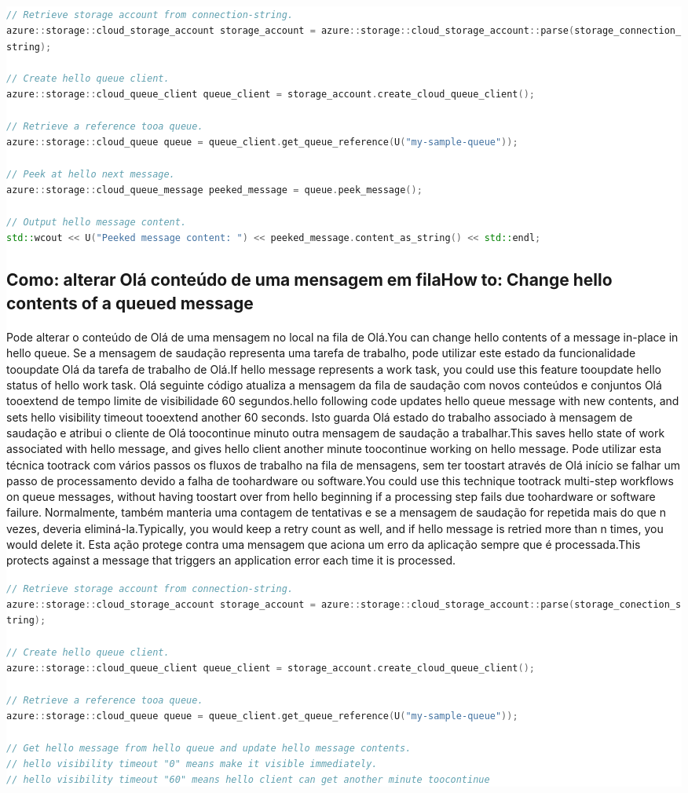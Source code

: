 ```cpp
// Retrieve storage account from connection-string.
azure::storage::cloud_storage_account storage_account = azure::storage::cloud_storage_account::parse(storage_connection_string);

// Create hello queue client.
azure::storage::cloud_queue_client queue_client = storage_account.create_cloud_queue_client();

// Retrieve a reference tooa queue.
azure::storage::cloud_queue queue = queue_client.get_queue_reference(U("my-sample-queue"));

// Peek at hello next message.
azure::storage::cloud_queue_message peeked_message = queue.peek_message();

// Output hello message content.
std::wcout << U("Peeked message content: ") << peeked_message.content_as_string() << std::endl;
```

## <a name="how-to-change-hello-contents-of-a-queued-message"></a><span data-ttu-id="34c0f-146">Como: alterar Olá conteúdo de uma mensagem em fila</span><span class="sxs-lookup"><span data-stu-id="34c0f-146">How to: Change hello contents of a queued message</span></span>
<span data-ttu-id="34c0f-147">Pode alterar o conteúdo de Olá de uma mensagem no local na fila de Olá.</span><span class="sxs-lookup"><span data-stu-id="34c0f-147">You can change hello contents of a message in-place in hello queue.</span></span> <span data-ttu-id="34c0f-148">Se a mensagem de saudação representa uma tarefa de trabalho, pode utilizar este estado da funcionalidade tooupdate Olá da tarefa de trabalho de Olá.</span><span class="sxs-lookup"><span data-stu-id="34c0f-148">If hello message represents a work task, you could use this feature tooupdate hello status of hello work task.</span></span> <span data-ttu-id="34c0f-149">Olá seguinte código atualiza a mensagem da fila de saudação com novos conteúdos e conjuntos Olá tooextend de tempo limite de visibilidade 60 segundos.</span><span class="sxs-lookup"><span data-stu-id="34c0f-149">hello following code updates hello queue message with new contents, and sets hello visibility timeout tooextend another 60 seconds.</span></span> <span data-ttu-id="34c0f-150">Isto guarda Olá estado do trabalho associado à mensagem de saudação e atribui o cliente de Olá toocontinue minuto outra mensagem de saudação a trabalhar.</span><span class="sxs-lookup"><span data-stu-id="34c0f-150">This saves hello state of work associated with hello message, and gives hello client another minute toocontinue working on hello message.</span></span> <span data-ttu-id="34c0f-151">Pode utilizar esta técnica tootrack com vários passos os fluxos de trabalho na fila de mensagens, sem ter toostart através de Olá início se falhar um passo de processamento devido a falha de toohardware ou software.</span><span class="sxs-lookup"><span data-stu-id="34c0f-151">You could use this technique tootrack multi-step workflows on queue messages, without having toostart over from hello beginning if a processing step fails due toohardware or software failure.</span></span> <span data-ttu-id="34c0f-152">Normalmente, também manteria uma contagem de tentativas e se a mensagem de saudação for repetida mais do que n vezes, deveria eliminá-la.</span><span class="sxs-lookup"><span data-stu-id="34c0f-152">Typically, you would keep a retry count as well, and if hello message is retried more than n times, you would delete it.</span></span> <span data-ttu-id="34c0f-153">Esta ação protege contra uma mensagem que aciona um erro da aplicação sempre que é processada.</span><span class="sxs-lookup"><span data-stu-id="34c0f-153">This protects against a message that triggers an application error each time it is processed.</span></span>

```cpp
// Retrieve storage account from connection-string.
azure::storage::cloud_storage_account storage_account = azure::storage::cloud_storage_account::parse(storage_conection_string);

// Create hello queue client.
azure::storage::cloud_queue_client queue_client = storage_account.create_cloud_queue_client();

// Retrieve a reference tooa queue.
azure::storage::cloud_queue queue = queue_client.get_queue_reference(U("my-sample-queue"));

// Get hello message from hello queue and update hello message contents.
// hello visibility timeout "0" means make it visible immediately.
// hello visibility timeout "60" means hello client can get another minute toocontinue
```